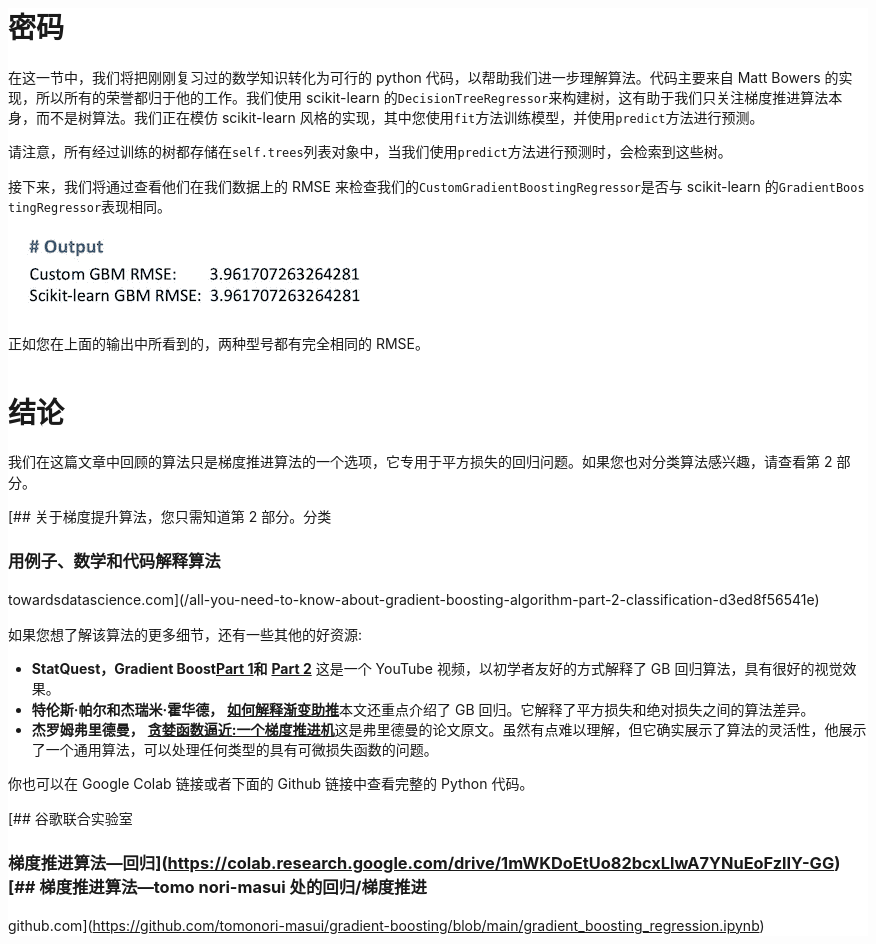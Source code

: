 # 密码

在这一节中，我们将把刚刚复习过的数学知识转化为可行的 python 代码，以帮助我们进一步理解算法。代码主要来自 Matt Bowers 的实现，所以所有的荣誉都归于他的工作。我们使用 scikit-learn 的`DecisionTreeRegressor`来构建树，这有助于我们只关注梯度推进算法本身，而不是树算法。我们正在模仿 scikit-learn 风格的实现，其中您使用`fit`方法训练模型，并使用`predict`方法进行预测。

请注意，所有经过训练的树都存储在`self.trees`列表对象中，当我们使用`predict`方法进行预测时，会检索到这些树。

接下来，我们将通过查看他们在我们数据上的 RMSE 来检查我们的`CustomGradientBoostingRegressor`是否与 scikit-learn 的`GradientBoostingRegressor`表现相同。

![](img/dd35e88734b89ef4185178e5c233da42.png)

正如您在上面的输出中所看到的，两种型号都有完全相同的 RMSE。

# 结论

我们在这篇文章中回顾的算法只是梯度推进算法的一个选项，它专用于平方损失的回归问题。如果您也对分类算法感兴趣，请查看第 2 部分。

[](/all-you-need-to-know-about-gradient-boosting-algorithm-part-2-classification-d3ed8f56541e) [## 关于梯度提升算法，您只需知道第 2 部分。分类

### 用例子、数学和代码解释算法

towardsdatascience.com](/all-you-need-to-know-about-gradient-boosting-algorithm-part-2-classification-d3ed8f56541e) 

如果您想了解该算法的更多细节，还有一些其他的好资源:

*   **StatQuest，Gradient Boost**[**Part 1**](https://www.youtube.com/watch?v=3CC4N4z3GJc&t=1s)**和** [**Part 2**](https://www.youtube.com/watch?v=2xudPOBz-vs)
    这是一个 YouTube 视频，以初学者友好的方式解释了 GB 回归算法，具有很好的视觉效果。
*   **特伦斯·帕尔和杰瑞米·霍华德，** [**如何解释渐变助推**](https://explained.ai/gradient-boosting/index.html)本文还重点介绍了 GB 回归。它解释了平方损失和绝对损失之间的算法差异。
*   **杰罗姆弗里德曼，** [**贪婪函数逼近:一个梯度推进机**](https://statweb.stanford.edu/~jhf/ftp/trebst.pdf)这是弗里德曼的论文原文。虽然有点难以理解，但它确实展示了算法的灵活性，他展示了一个通用算法，可以处理任何类型的具有可微损失函数的问题。

你也可以在 Google Colab 链接或者下面的 Github 链接中查看完整的 Python 代码。

[](https://colab.research.google.com/drive/1mWKDoEtUo82bcxLlwA7YNuEoFzlIY-GG) [## 谷歌联合实验室

### 梯度推进算法—回归](https://colab.research.google.com/drive/1mWKDoEtUo82bcxLlwA7YNuEoFzlIY-GG) [](https://github.com/tomonori-masui/gradient-boosting/blob/main/gradient_boosting_regression.ipynb) [## 梯度推进算法—tomo nori-masui 处的回归/梯度推进

github.com](https://github.com/tomonori-masui/gradient-boosting/blob/main/gradient_boosting_regression.ipynb) 
